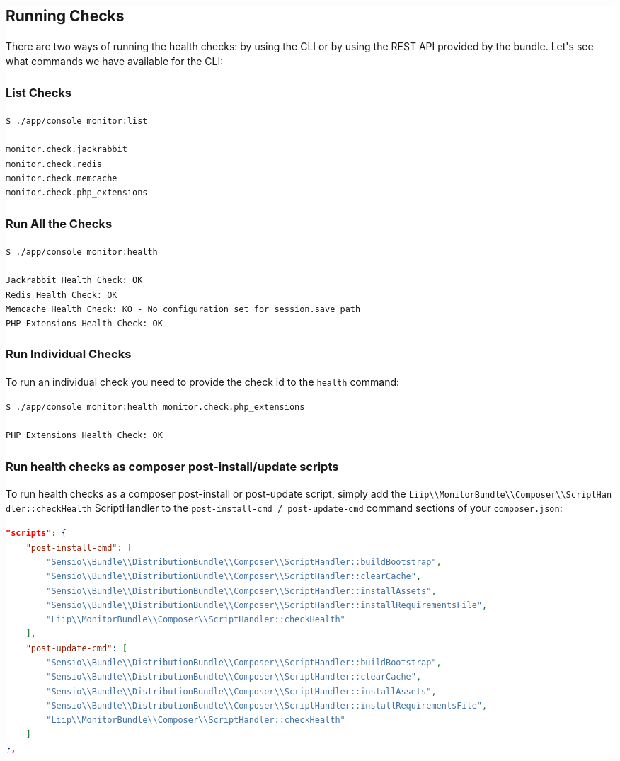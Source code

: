 ## Running Checks

There are two ways of running the health checks: by using the CLI or by using the REST API
provided by the bundle. Let's see what commands we have available for the CLI:

### List Checks

    $ ./app/console monitor:list

    monitor.check.jackrabbit
    monitor.check.redis
    monitor.check.memcache
    monitor.check.php_extensions

### Run All the Checks

    $ ./app/console monitor:health

    Jackrabbit Health Check: OK
    Redis Health Check: OK
    Memcache Health Check: KO - No configuration set for session.save_path
    PHP Extensions Health Check: OK

### Run Individual Checks

To run an individual check you need to provide the check id to the `health` command:

    $ ./app/console monitor:health monitor.check.php_extensions

    PHP Extensions Health Check: OK

### Run health checks as composer post-install/update scripts

To run health checks as a composer post-install or post-update script, simply add the
`Liip\\MonitorBundle\\Composer\\ScriptHandler::checkHealth` ScriptHandler to the
`post-install-cmd / post-update-cmd` command sections of your `composer.json`:

```json
"scripts": {
    "post-install-cmd": [
        "Sensio\\Bundle\\DistributionBundle\\Composer\\ScriptHandler::buildBootstrap",
        "Sensio\\Bundle\\DistributionBundle\\Composer\\ScriptHandler::clearCache",
        "Sensio\\Bundle\\DistributionBundle\\Composer\\ScriptHandler::installAssets",
        "Sensio\\Bundle\\DistributionBundle\\Composer\\ScriptHandler::installRequirementsFile",
        "Liip\\MonitorBundle\\Composer\\ScriptHandler::checkHealth"
    ],
    "post-update-cmd": [
        "Sensio\\Bundle\\DistributionBundle\\Composer\\ScriptHandler::buildBootstrap",
        "Sensio\\Bundle\\DistributionBundle\\Composer\\ScriptHandler::clearCache",
        "Sensio\\Bundle\\DistributionBundle\\Composer\\ScriptHandler::installAssets",
        "Sensio\\Bundle\\DistributionBundle\\Composer\\ScriptHandler::installRequirementsFile",
        "Liip\\MonitorBundle\\Composer\\ScriptHandler::checkHealth"
    ]
},
```
